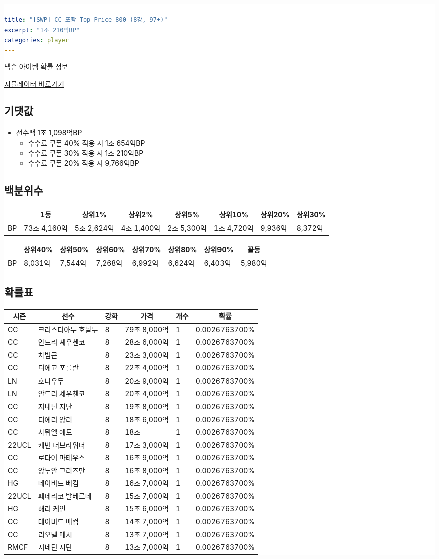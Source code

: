 ```yaml
---
title: "[SWP] CC 포함 Top Price 800 (8강, 97+)"
excerpt: "1조 210억BP"
categories: player
---
```

[넥슨 아이템 확률 정보](http://iteminfo.nexon.com/probability/fco?sn=7439)

[시뮬레이터 바로가기](/simulator/7439)
## 기댓값
- 선수팩 1조 1,098억BP
  - 수수료 쿠폰 40% 적용 시 1조 654억BP
  - 수수료 쿠폰 30% 적용 시 1조 210억BP
  - 수수료 쿠폰 20% 적용 시 9,766억BP


## 백분위수

||1등|상위1%|상위2%|상위5%|상위10%|상위20%|상위30%|
|---|---|---|---|---|---|---|---|
|BP|73조 4,160억|5조 2,624억|4조 1,400억|2조 5,300억|1조 4,720억|9,936억|8,372억|

||상위40%|상위50%|상위60%|상위70%|상위80%|상위90%|꼴등|
|---|---|---|---|---|---|---|---|
|BP|8,031억|7,544억|7,268억|6,992억|6,624억|6,403억|5,980억|


## 확률표

|시즌|선수|강화|가격|개수|확률|
|---|---|---|---|---|---|
|CC|크리스티아누 호날두|8|79조 8,000억|1|0.0026763700%|
|CC|안드리 셰우첸코|8|28조 6,000억|1|0.0026763700%|
|CC|차범근|8|23조 3,000억|1|0.0026763700%|
|CC|디에고 포를란|8|22조 4,000억|1|0.0026763700%|
|LN|호나우두|8|20조 9,000억|1|0.0026763700%|
|LN|안드리 셰우첸코|8|20조 4,000억|1|0.0026763700%|
|CC|지네딘 지단|8|19조 8,000억|1|0.0026763700%|
|CC|티에리 앙리|8|18조 6,000억|1|0.0026763700%|
|CC|사뮈엘 에토|8|18조|1|0.0026763700%|
|22UCL|케빈 더브라위너|8|17조 3,000억|1|0.0026763700%|
|CC|로타어 마테우스|8|16조 9,000억|1|0.0026763700%|
|CC|앙투안 그리즈만|8|16조 8,000억|1|0.0026763700%|
|HG|데이비드 베컴|8|16조 7,000억|1|0.0026763700%|
|22UCL|페데리코 발베르데|8|15조 7,000억|1|0.0026763700%|
|HG|해리 케인|8|15조 6,000억|1|0.0026763700%|
|CC|데이비드 베컴|8|14조 7,000억|1|0.0026763700%|
|CC|리오넬 메시|8|13조 7,000억|1|0.0026763700%|
|RMCF|지네딘 지단|8|13조 7,000억|1|0.0026763700%|
